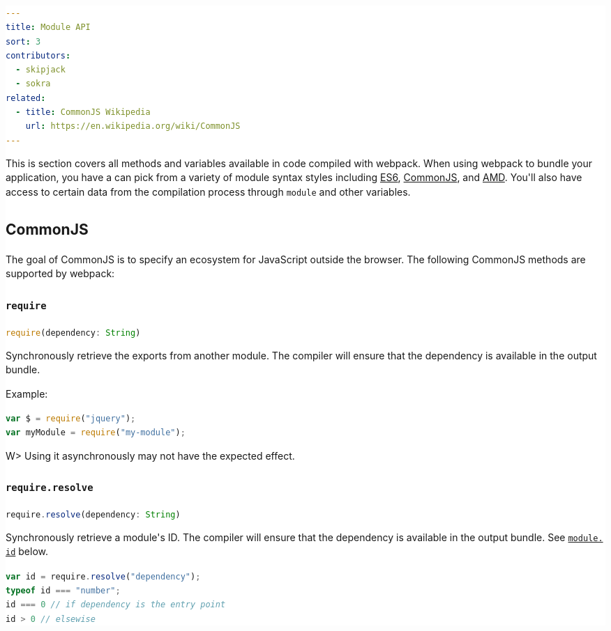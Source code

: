 ```yaml
---
title: Module API
sort: 3
contributors:
  - skipjack
  - sokra
related:
  - title: CommonJS Wikipedia
    url: https://en.wikipedia.org/wiki/CommonJS
---
```


This is section covers all methods and variables available in code compiled with webpack. When using webpack to bundle your application, you have a can pick from a variety of module syntax styles including [ES6](https://en.wikipedia.org/wiki/ECMAScript#6th_Edition_-_ECMAScript_2015), [CommonJS](https://en.wikipedia.org/wiki/CommonJS), and [AMD](https://en.wikipedia.org/wiki/Asynchronous_module_definition). You'll also have access to certain data from the compilation process through `module` and other variables.


## CommonJS

The goal of CommonJS is to specify an ecosystem for JavaScript outside the browser. The following CommonJS methods are supported by webpack:


### `require`

``` javascript
require(dependency: String)
```

Synchronously retrieve the exports from another module. The compiler will ensure that the dependency is available in the output bundle.

Example:

``` javascript
var $ = require("jquery");
var myModule = require("my-module");
```

W> Using it asynchronously may not have the expected effect.


### `require.resolve`

``` javascript
require.resolve(dependency: String)
```

Synchronously retrieve a module's ID. The compiler will ensure that the dependency is available in the output bundle. See [`module.id`](/api/module#module.id-commonjs) below.

``` javascript
var id = require.resolve("dependency");
typeof id === "number";
id === 0 // if dependency is the entry point
id > 0 // elsewise
```
